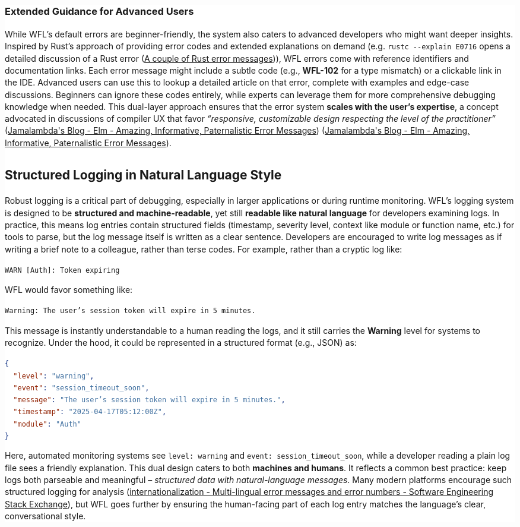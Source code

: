 ### Extended Guidance for Advanced Users  
While WFL’s default errors are beginner-friendly, the system also caters to advanced developers who might want deeper insights. Inspired by Rust’s approach of providing error codes and extended explanations on demand (e.g. `rustc --explain E0716` opens a detailed discussion of a Rust error ([A couple of Rust error messages](https://jvns.ca/blog/2022/12/02/a-couple-of-rust-error-messages/#:~:text=,))), WFL errors come with reference identifiers and documentation links. Each error message might include a subtle code (e.g., **WFL-102** for a type mismatch) or a clickable link in the IDE. Advanced users can use this to lookup a detailed article on that error, complete with examples and edge-case discussions. Beginners can ignore these codes entirely, while experts can leverage them for more comprehensive debugging knowledge when needed. This dual-layer approach ensures that the error system **scales with the user’s expertise**, a concept advocated in discussions of compiler UX that favor *“responsive, customizable design respecting the level of the practitioner”* ([Jamalambda's Blog - Elm - Amazing, Informative, Paternalistic Error Messages](https://jamalambda.com/posts/2021-06-13-elm-errors.html#:~:text=If%20not%20,practitioner%2C%20whatever%20it%20may%20be)) ([Jamalambda's Blog - Elm - Amazing, Informative, Paternalistic Error Messages](https://jamalambda.com/posts/2021-06-13-elm-errors.html#:~:text=it%20thinks%20you%20made%20that,computer%20interaction)).

## Structured Logging in Natural Language Style  
Robust logging is a critical part of debugging, especially in larger applications or during runtime monitoring. WFL’s logging system is designed to be **structured and machine-readable**, yet still **readable like natural language** for developers examining logs. In practice, this means log entries contain structured fields (timestamp, severity level, context like module or function name, etc.) for tools to parse, but the log message itself is written as a clear sentence. Developers are encouraged to write log messages as if writing a brief note to a colleague, rather than terse codes. For example, rather than a cryptic log like:  

```text
WARN [Auth]: Token expiring
```  

WFL would favor something like:  

```text
Warning: The user’s session token will expire in 5 minutes.
```  

This message is instantly understandable to a human reading the logs, and it still carries the **Warning** level for systems to recognize. Under the hood, it could be represented in a structured format (e.g., JSON) as: 

```json
{
  "level": "warning",
  "event": "session_timeout_soon",
  "message": "The user’s session token will expire in 5 minutes.",
  "timestamp": "2025-04-17T05:12:00Z",
  "module": "Auth"
}
``` 

Here, automated monitoring systems see `level: warning` and `event: session_timeout_soon`, while a developer reading a plain log file sees a friendly explanation. This dual design caters to both **machines and humans**. It reflects a common best practice: keep logs both parseable and meaningful – *structured data with natural-language messages*. Many modern platforms encourage such structured logging for analysis ([internationalization - Multi-lingual error messages and error numbers - Software Engineering Stack Exchange](https://softwareengineering.stackexchange.com/questions/37619/multi-lingual-error-messages-and-error-numbers#:~:text=4)), but WFL goes further by ensuring the human-facing part of each log entry matches the language’s clear, conversational style.
